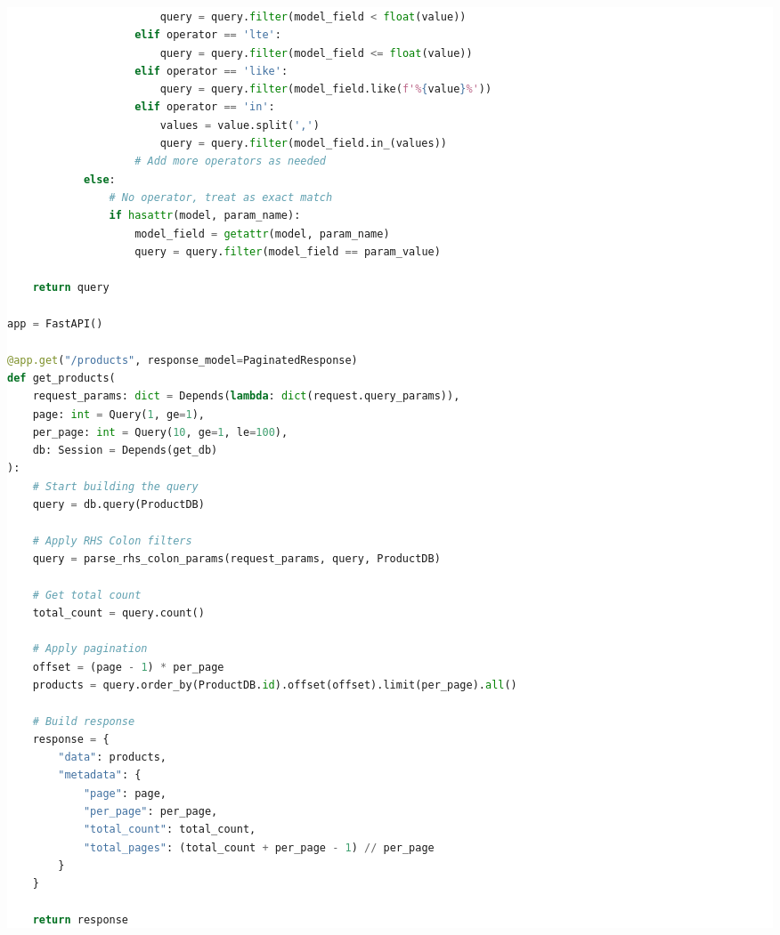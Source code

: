 ```python
                        query = query.filter(model_field < float(value))
                    elif operator == 'lte':
                        query = query.filter(model_field <= float(value))
                    elif operator == 'like':
                        query = query.filter(model_field.like(f'%{value}%'))
                    elif operator == 'in':
                        values = value.split(',')
                        query = query.filter(model_field.in_(values))
                    # Add more operators as needed
            else:
                # No operator, treat as exact match
                if hasattr(model, param_name):
                    model_field = getattr(model, param_name)
                    query = query.filter(model_field == param_value)
    
    return query

app = FastAPI()

@app.get("/products", response_model=PaginatedResponse)
def get_products(
    request_params: dict = Depends(lambda: dict(request.query_params)),
    page: int = Query(1, ge=1),
    per_page: int = Query(10, ge=1, le=100),
    db: Session = Depends(get_db)
):
    # Start building the query
    query = db.query(ProductDB)
    
    # Apply RHS Colon filters
    query = parse_rhs_colon_params(request_params, query, ProductDB)
    
    # Get total count
    total_count = query.count()
    
    # Apply pagination
    offset = (page - 1) * per_page
    products = query.order_by(ProductDB.id).offset(offset).limit(per_page).all()
    
    # Build response
    response = {
        "data": products,
        "metadata": {
            "page": page,
            "per_page": per_page,
            "total_count": total_count,
            "total_pages": (total_count + per_page - 1) // per_page
        }
    }
    
    return response
```
